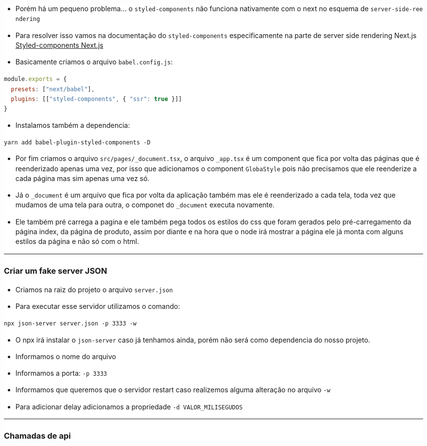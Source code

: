 ```tsx
```

- Porém há um pequeno problema... o `styled-components` não funciona nativamente com o next no esquema de `server-side-reendering`
- Para resolver isso vamos na documentação do `styled-components` especificamente na parte de server side rendering Next.js [Styled-components Next.js](https://styled-components.com/docs/advanced#nextjs)

- Basicamente criamos o arquivo `babel.config.js`:

```js
module.exports = {
  presets: ["next/babel"],
  plugins: [["styled-components", { "ssr": true }]]
}

```

- Instalamos também a dependencia:

```shell
yarn add babel-plugin-styled-components -D
```

- Por fim criamos o arquivo `src/pages/_document.tsx`, o arquivo `_app.tsx` é um component que fica por volta das páginas que é reenderizado apenas uma vez, por isso que adicionamos o component `GlobaStyle` pois não precisamos que ele reenderize a cada página mas sim apenas uma vez só.

- Já o `_document` é um arquivo que fica por volta da aplicação também mas ele é reenderizado a cada tela, toda vez que mudamos de uma tela para outra, o componet do `_document` executa novamente.
- Ele também pré carrega a pagina e ele também pega todos os estilos do css que foram gerados pelo pré-carregamento da página index, da página de produto, assim por diante e na hora que o node irá mostrar a página ele já monta com alguns estilos da página e não só com o html.


---

### Criar um fake server JSON

- Criamos na raiz do projeto o arquivo `server.json`

- Para executar esse servidor utilizamos o comando:

```shell
npx json-server server.json -p 3333 -w
```

- O npx irá instalar o `json-server` caso já tenhamos ainda, porém não será como dependencia do nosso projeto.
- Informamos o nome do arquivo
- Informamos a porta: `-p 3333`
- Informamos que queremos que o servidor restart caso realizemos alguma alteração no arquivo `-w`

- Para adicionar delay adicionamos a propriedade `-d VALOR_MILISEGUDOS`

---

### Chamadas de api
